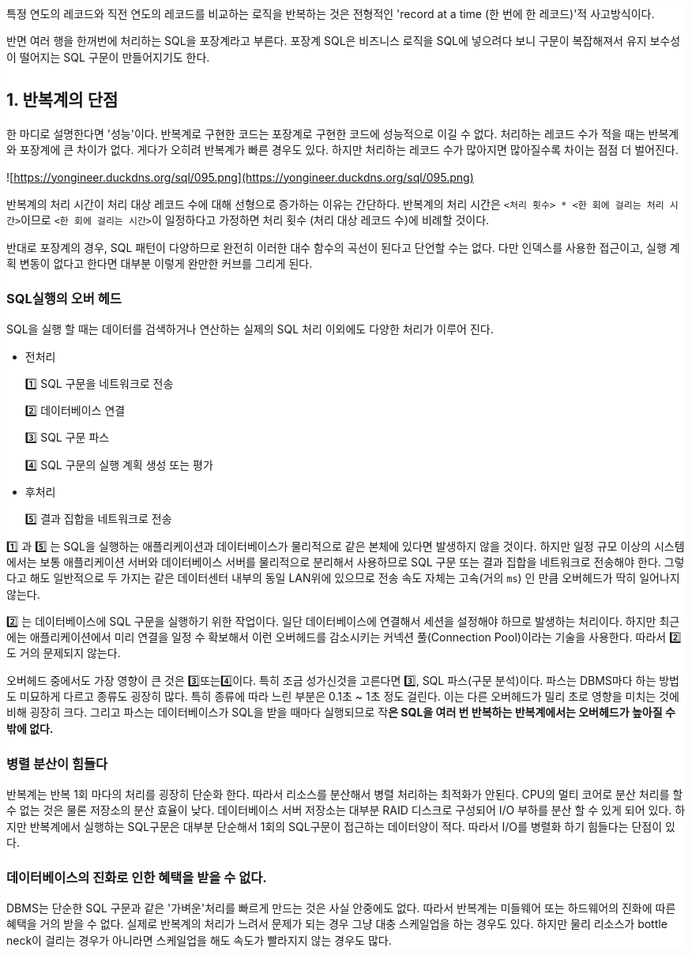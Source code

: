 특정 연도의 레코드와 직전 연도의 레코드를 비교하는 로직을 반복하는 것은 전형적인 'record at a time (한 번에 한 레코드)'적 사고방식이다.

반면 여러 행을 한꺼번에 처리하는 SQL을 포장계라고 부른다. 포장계 SQL은 비즈니스 로직을 SQL에 넣으려다 보니 구문이 복잡해져서 유지 보수성이 떨어지는 SQL 구문이 만들어지기도 한다.

## 1. 반복계의 단점

한 마디로 설명한다면 '성능'이다. 반복계로 구현한 코드는 포장계로 구현한 코드에 성능적으로 이길 수 없다. 처리하는 레코드 수가 적을 때는 반복계와 포장계에 큰 차이가 없다. 게다가 오히려 반복계가 빠른 경우도 있다. 하지만 처리하는 레코드 수가 많아지면 많아질수록 차이는 점점 더 벌어진다.

![https://yongineer.duckdns.org/sql/095.png](https://yongineer.duckdns.org/sql/095.png)

반복계의 처리 시간이 처리 대상 레코드 수에 대해 선형으로 증가하는 이유는 간단하다. 반복계의 처리 시간은 `<처리 횟수> * <한 회에 걸리는 처리 시간>`이므로 `<한 회에 걸리는 시간>`이 일정하다고 가정하면 처리 횟수 (처리 대상 레코드 수)에 비례할 것이다.

반대로 포장계의 경우, SQL 패턴이 다양하므로 완전히 이러한 대수 함수의 곡선이 된다고 단언할 수는 없다. 다만 인덱스를 사용한 접근이고, 실행 계획 변동이 없다고 한다면 대부분 이렇게 완만한 커브를 그리게 된다.

### SQL실행의 오버 헤드

SQL을 실행 할 때는 데이터를 검색하거나 연산하는 실제의 SQL 처리 이외에도 다양한 처리가 이루어 진다.

- 전처리

    1️⃣ SQL 구문을 네트워크로 전송

    2️⃣ 데이터베이스 연결

    3️⃣ SQL 구문 파스

    4️⃣ SQL 구문의 실행 계획 생성 또는 평가

- 후처리

    5️⃣ 결과 집합을 네트워크로 전송

1️⃣ 과 5️⃣ 는 SQL을 실행하는 애플리케이션과 데이터베이스가 물리적으로 같은 본체에 있다면 발생하지 않을 것이다. 하지만 일정 규모 이상의 시스템에서는 보통 애플리케이션 서버와 데이터베이스 서버를 물리적으로 분리해서 사용하므로 SQL 구문 또는 결과 집합을 네트워크로 전송해야 한다. 그렇다고 해도 일반적으로 두 가지는 같은 데이터센터 내부의 동일 LAN위에 있으므로 전송 속도 자체는 고속(거의 `ms`) 인 만큼 오버헤드가 딱히 일어나지 않는다.

2️⃣ 는 데이터베이스에 SQL 구문을 실행하기 위한 작업이다. 일단 데이터베이스에 연결해서 세션을 설정해야 하므로 발생하는 처리이다. 하지만 최근에는 애플리케이션에서 미리 연결을 일정 수 확보해서 이런 오버헤드를 감소시키는 커넥션 풀(Connection Pool)이라는 기술을 사용한다. 따라서 2️⃣도 거의 문제되지 않는다.

오버헤드 중에서도 가장 영향이 큰 것은 3️⃣또는4️⃣이다. 특히 조금 성가신것을 고른다면 3️⃣, SQL 파스(구문 분석)이다. 파스는 DBMS마다 하는 방법도 미묘하게 다르고 종류도 굉장히 많다. 특히 종류에 따라 느린 부분은 0.1초 ~ 1초 정도 걸린다. 이는 다른 오버헤드가 밀리 초로 영향을 미치는 것에 비해 굉장히 크다. 그리고 파스는 데이터베이스가 SQL을 받을 때마다 실행되므로 작**은 SQL을 여러 번 반복하는 반복계에서는 오버헤드가 높아질 수 밖에 없다.**

### 병렬 분산이 힘들다

반복계는 반복 1회 마다의 처리를 굉장히 단순화 한다. 따라서 리소스를 분산해서 병렬 처리하는 최적화가 안된다. CPU의 멀티 코어로 분산 처리를 할 수 없는 것은 물론 저장소의 분산 효율이 낮다. 데이터베이스 서버 저장소는 대부분 RAID 디스크로 구성되어 I/O 부하를 분산 할 수 있게 되어 있다. 하지만 반복계에서 실행하는 SQL구문은 대부분 단순해서 1회의 SQL구문이 접근하는 데이터양이 적다. 따라서 I/O를 병렬화 하기 힘들다는 단점이 있다.

### 데이터베이스의 진화로 인한 혜택을 받을 수 없다.

DBMS는 단순한 SQL 구문과 같은 '가벼운'처리를 빠르게 만드는 것은 사실 안중에도 없다. 따라서 반복계는 미들웨어 또는 하드웨어의 진화에 따른 혜택을 거의 받을 수 없다. 실제로 반복계의 처리가 느려서 문제가 되는 경우 그냥 대충 스케일업을 하는 경우도 있다. 하지만 물리 리소스가 bottle neck이 걸리는 경우가 아니라면 스케일업을 해도 속도가 빨라지지 않는 경우도 많다.

